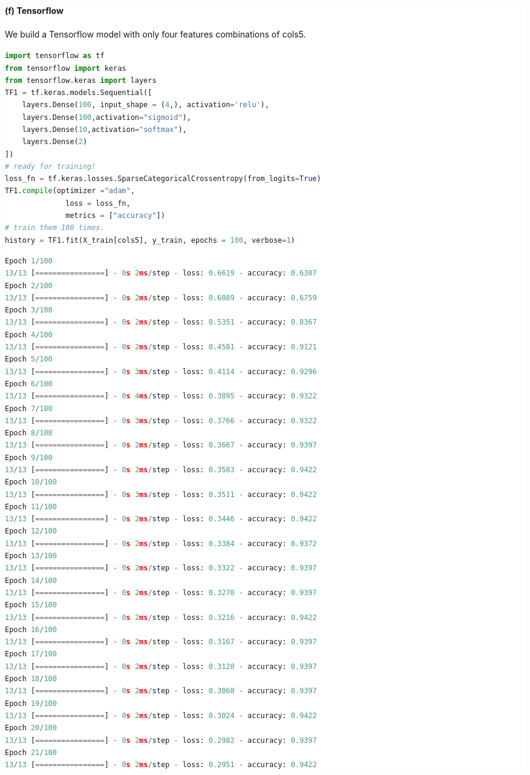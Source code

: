 #### (f) Tensorflow
We build a Tensorflow model with only four features combinations of cols5. 
```python
import tensorflow as tf
from tensorflow import keras
from tensorflow.keras import layers
TF1 = tf.keras.models.Sequential([
    layers.Dense(100, input_shape = (4,), activation='relu'),
    layers.Dense(100,activation="sigmoid"),
    layers.Dense(10,activation="softmax"),
    layers.Dense(2)    
])
# ready for training!
loss_fn = tf.keras.losses.SparseCategoricalCrossentropy(from_logits=True)
TF1.compile(optimizer ="adam",
              loss = loss_fn,
              metrics = ["accuracy"])
# train them 100 times.
history = TF1.fit(X_train[cols5], y_train, epochs = 100, verbose=1)
```

```python
Epoch 1/100
13/13 [================] - 0s 2ms/step - loss: 0.6619 - accuracy: 0.6307
Epoch 2/100
13/13 [================] - 0s 2ms/step - loss: 0.6089 - accuracy: 0.6759
Epoch 3/100
13/13 [================] - 0s 2ms/step - loss: 0.5351 - accuracy: 0.8367
Epoch 4/100
13/13 [================] - 0s 2ms/step - loss: 0.4581 - accuracy: 0.9121
Epoch 5/100
13/13 [================] - 0s 3ms/step - loss: 0.4114 - accuracy: 0.9296
Epoch 6/100
13/13 [================] - 0s 4ms/step - loss: 0.3895 - accuracy: 0.9322
Epoch 7/100
13/13 [================] - 0s 3ms/step - loss: 0.3766 - accuracy: 0.9322
Epoch 8/100
13/13 [================] - 0s 2ms/step - loss: 0.3667 - accuracy: 0.9397
Epoch 9/100
13/13 [================] - 0s 2ms/step - loss: 0.3583 - accuracy: 0.9422
Epoch 10/100
13/13 [================] - 0s 3ms/step - loss: 0.3511 - accuracy: 0.9422
Epoch 11/100
13/13 [================] - 0s 2ms/step - loss: 0.3446 - accuracy: 0.9422
Epoch 12/100
13/13 [================] - 0s 2ms/step - loss: 0.3384 - accuracy: 0.9372
Epoch 13/100
13/13 [================] - 0s 2ms/step - loss: 0.3322 - accuracy: 0.9397
Epoch 14/100
13/13 [================] - 0s 2ms/step - loss: 0.3270 - accuracy: 0.9397
Epoch 15/100
13/13 [================] - 0s 2ms/step - loss: 0.3216 - accuracy: 0.9422
Epoch 16/100
13/13 [================] - 0s 2ms/step - loss: 0.3167 - accuracy: 0.9397
Epoch 17/100
13/13 [================] - 0s 2ms/step - loss: 0.3120 - accuracy: 0.9397
Epoch 18/100
13/13 [================] - 0s 2ms/step - loss: 0.3068 - accuracy: 0.9397
Epoch 19/100
13/13 [================] - 0s 2ms/step - loss: 0.3024 - accuracy: 0.9422
Epoch 20/100
13/13 [================] - 0s 2ms/step - loss: 0.2982 - accuracy: 0.9397
Epoch 21/100
13/13 [================] - 0s 2ms/step - loss: 0.2951 - accuracy: 0.9422
```